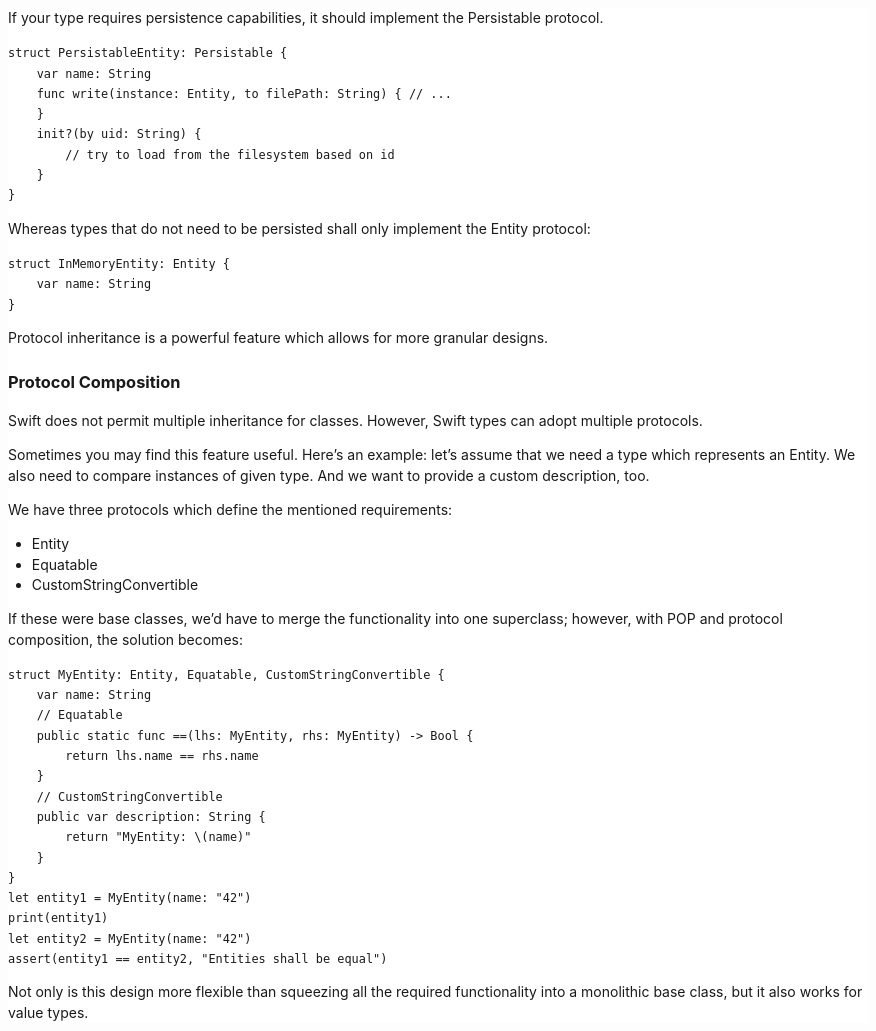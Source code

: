 If your type requires persistence capabilities, it should implement the Persistable protocol.
```
struct PersistableEntity: Persistable {
    var name: String
    func write(instance: Entity, to filePath: String) { // ...
    }  
    init?(by uid: String) {
        // try to load from the filesystem based on id
    }
}
```
Whereas types that do not need to be persisted shall only implement the Entity protocol:
```
struct InMemoryEntity: Entity {
    var name: String
}
```
Protocol inheritance is a powerful feature which allows for more granular designs.

### Protocol Composition
Swift does not permit multiple inheritance for classes. However, Swift types can adopt multiple protocols. 

Sometimes you may find this feature useful. Here’s an example: let’s assume that we need a type which represents an Entity. We also need to compare instances of given type. And we want to provide a custom description, too.

We have three protocols which define the mentioned requirements: 
- Entity
- Equatable
- CustomStringConvertible

If these were base classes, we’d have to merge the functionality into one superclass; however, with POP and protocol composition, the solution becomes:
 
```
struct MyEntity: Entity, Equatable, CustomStringConvertible {
    var name: String
    // Equatable
    public static func ==(lhs: MyEntity, rhs: MyEntity) -> Bool {
        return lhs.name == rhs.name
    }
    // CustomStringConvertible
    public var description: String {
        return "MyEntity: \(name)"
    }
}
let entity1 = MyEntity(name: "42")
print(entity1)
let entity2 = MyEntity(name: "42")
assert(entity1 == entity2, "Entities shall be equal")
```
Not only is this design more flexible than squeezing all the required functionality into a monolithic base class, but it also works for value types.
